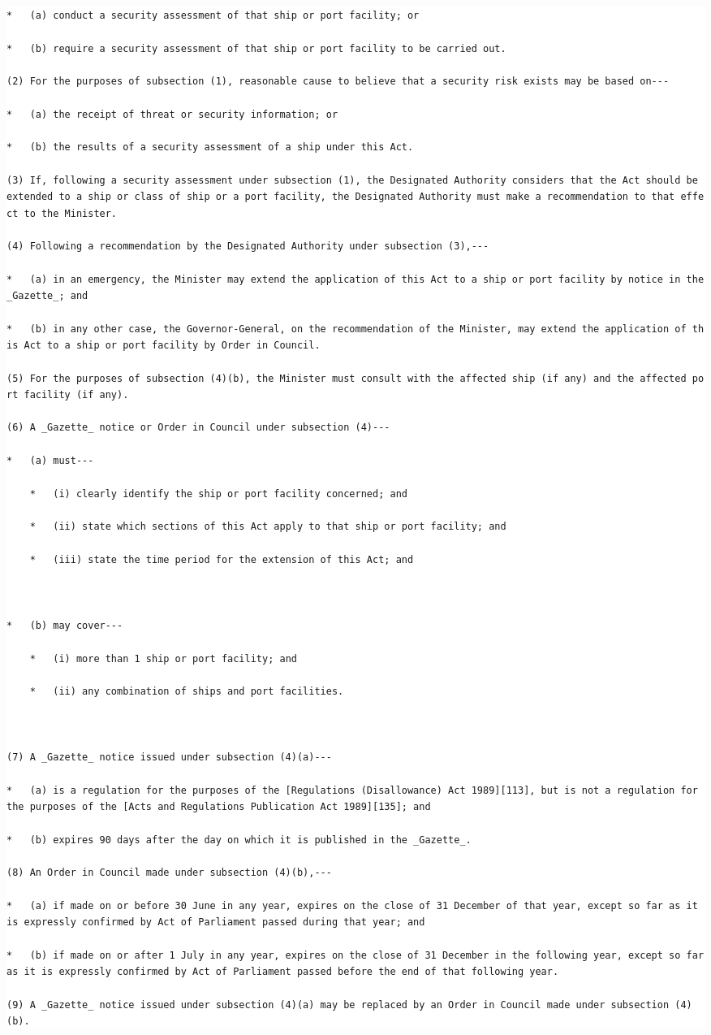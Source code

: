     *   (a) conduct a security assessment of that ship or port facility; or
    
    *   (b) require a security assessment of that ship or port facility to be carried out.
    
    (2) For the purposes of subsection (1), reasonable cause to believe that a security risk exists may be based on---
        
    *   (a) the receipt of threat or security information; or
    
    *   (b) the results of a security assessment of a ship under this Act.
    
    (3) If, following a security assessment under subsection (1), the Designated Authority considers that the Act should be extended to a ship or class of ship or a port facility, the Designated Authority must make a recommendation to that effect to the Minister.
    
    (4) Following a recommendation by the Designated Authority under subsection (3),---
        
    *   (a) in an emergency, the Minister may extend the application of this Act to a ship or port facility by notice in the _Gazette_; and
    
    *   (b) in any other case, the Governor-General, on the recommendation of the Minister, may extend the application of this Act to a ship or port facility by Order in Council.
    
    (5) For the purposes of subsection (4)(b), the Minister must consult with the affected ship (if any) and the affected port facility (if any).
    
    (6) A _Gazette_ notice or Order in Council under subsection (4)---
        
    *   (a) must---
            
        *   (i) clearly identify the ship or port facility concerned; and
        
        *   (ii) state which sections of this Act apply to that ship or port facility; and
        
        *   (iii) state the time period for the extension of this Act; and
        
        
    
    *   (b) may cover---
            
        *   (i) more than 1 ship or port facility; and
        
        *   (ii) any combination of ships and port facilities.
        
        
    
    (7) A _Gazette_ notice issued under subsection (4)(a)---
        
    *   (a) is a regulation for the purposes of the [Regulations (Disallowance) Act 1989][113], but is not a regulation for the purposes of the [Acts and Regulations Publication Act 1989][135]; and
    
    *   (b) expires 90 days after the day on which it is published in the _Gazette_.
    
    (8) An Order in Council made under subsection (4)(b),---
        
    *   (a) if made on or before 30 June in any year, expires on the close of 31 December of that year, except so far as it is expressly confirmed by Act of Parliament passed during that year; and
    
    *   (b) if made on or after 1 July in any year, expires on the close of 31 December in the following year, except so far as it is expressly confirmed by Act of Parliament passed before the end of that following year.
    
    (9) A _Gazette_ notice issued under subsection (4)(a) may be replaced by an Order in Council made under subsection (4)(b).
    
